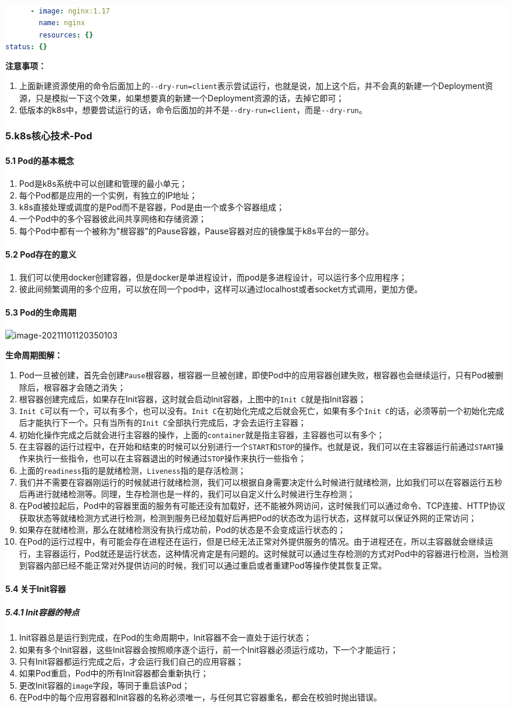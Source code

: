 ```yaml
      - image: nginx:1.17
        name: nginx
        resources: {}
status: {}
```

**注意事项：**

1. 上面新建资源使用的命令后面加上的`--dry-run=client`表示尝试运行，也就是说，加上这个后，并不会真的新建一个Deployment资源，只是模拟一下这个效果，如果想要真的新建一个Deployment资源的话，去掉它即可；
2. 低版本的k8s中，想要尝试运行的话，命令后面加的并不是`--dry-run=client`，而是`--dry-run`。

### 5.k8s核心技术-Pod

#### 5.1 Pod的基本概念

1. Pod是k8s系统中可以创建和管理的最小单元；
2. 每个Pod都是应用的一个实例，有独立的IP地址；
3. k8s直接处理或调度的是Pod而不是容器，Pod是由一个或多个容器组成；
4. 一个Pod中的多个容器彼此间共享网络和存储资源；
5. 每个Pod中都有一个被称为"根容器"的Pause容器，Pause容器对应的镜像属于k8s平台的一部分。

#### 5.2 Pod存在的意义

1. 我们可以使用docker创建容器，但是docker是单进程设计，而pod是多进程设计，可以运行多个应用程序；
2. 彼此间频繁调用的多个应用，可以放在同一个pod中，这样可以通过localhost或者socket方式调用，更加方便。

#### 5.3 Pod的生命周期

![image-20211101120350103](https://cdn.jsdelivr.net/gh/gongcqq/FigureBed@main/Image/Typora/20211101120404.png)   

**生命周期图解：**

1. Pod一旦被创建，首先会创建`Pause`根容器，根容器一旦被创建，即使Pod中的应用容器创建失败，根容器也会继续运行，只有Pod被删除后，根容器才会随之消失；
2. 根容器创建完成后，如果存在Init容器，这时就会启动Init容器，上图中的`Init C`就是指Init容器；
3. `Init C`可以有一个，可以有多个，也可以没有。`Init C`在初始化完成之后就会死亡，如果有多个`Init C`的话，必须等前一个初始化完成后才能执行下一个。只有当所有的`Init C`全部执行完成后，才会去运行主容器；
4. 初始化操作完成之后就会进行主容器的操作，上面的`container`就是指主容器，主容器也可以有多个；
5. 在主容器的运行过程中，在开始和结束的时候可以分别进行一个`START`和`STOP`的操作。也就是说，我们可以在主容器运行前通过`START`操作来执行一些指令，也可以在主容器退出的时候通过`STOP`操作来执行一些指令；
6. 上面的`readiness`指的是就绪检测，`Liveness`指的是存活检测；
7. 我们并不需要在容器刚运行的时候就进行就绪检测，我们可以根据自身需要决定什么时候进行就绪检测，比如我们可以在容器运行五秒后再进行就绪检测等。同理，生存检测也是一样的，我们可以自定义什么时候进行生存检测；
8. 在Pod被拉起后，Pod中的容器里面的服务有可能还没有加载好，还不能被外网访问，这时候我们可以通过命令、TCP连接、HTTP协议获取状态等就绪检测方式进行检测，检测到服务已经加载好后再把Pod的状态改为运行状态，这样就可以保证外网的正常访问；
9. 如果存在就绪检测，那么在就绪检测没有执行成功前，Pod的状态是不会变成运行状态的；
10. 在Pod的运行过程中，有可能会存在进程还在运行，但是已经无法正常对外提供服务的情况。由于进程还在，所以主容器就会继续运行，主容器运行，Pod就还是运行状态，这种情况肯定是有问题的。这时候就可以通过生存检测的方式对Pod中的容器进行检测，当检测到容器内部已经不能正常对外提供访问的时候，我们可以通过重启或者重建Pod等操作使其恢复正常。

#### 5.4 关于Init容器

##### 5.4.1 Init容器的特点

1. Init容器总是运行到完成，在Pod的生命周期中，Init容器不会一直处于运行状态；
2. 如果有多个Init容器，这些Init容器会按照顺序逐个运行，前一个Init容器必须运行成功，下一个才能运行；
3. 只有Init容器都运行完成之后，才会运行我们自己的应用容器；
4. 如果Pod重启，Pod中的所有Init容器都会重新执行；
5. 更改Init容器的`image`字段，等同于重启该Pod；
6. 在Pod中的每个应用容器和Init容器的名称必须唯一，与任何其它容器重名，都会在校验时抛出错误。
